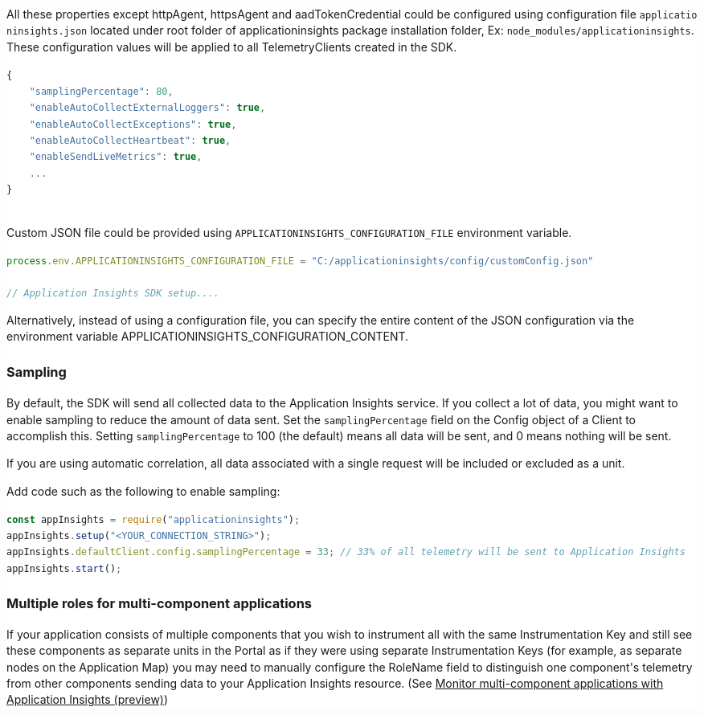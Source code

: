 [Config.ts]: https://github.com/microsoft/ApplicationInsights-node.js/blob/develop/Library/Config.ts 

All these properties except httpAgent, httpsAgent and aadTokenCredential could be configured using configuration file `applicationinsights.json` located under root folder of applicationinsights package installation folder, Ex: `node_modules/applicationinsights`. These configuration values will be applied to all TelemetryClients created in the SDK. 


```javascript
{
    "samplingPercentage": 80,
    "enableAutoCollectExternalLoggers": true,
    "enableAutoCollectExceptions": true,
    "enableAutoCollectHeartbeat": true,
    "enableSendLiveMetrics": true,
    ...
}
  
```

Custom JSON file could be provided using `APPLICATIONINSIGHTS_CONFIGURATION_FILE` environment variable.

```javascript
process.env.APPLICATIONINSIGHTS_CONFIGURATION_FILE = "C:/applicationinsights/config/customConfig.json"

// Application Insights SDK setup....
```

Alternatively, instead of using a configuration file, you can specify the entire content of the JSON configuration via the environment variable APPLICATIONINSIGHTS_CONFIGURATION_CONTENT.

### Sampling

By default, the SDK will send all collected data to the Application Insights service. If you collect a lot of data, you might want to enable sampling to reduce the amount of data sent. Set the `samplingPercentage` field on the Config object of a Client to accomplish this. Setting `samplingPercentage` to 100 (the default) means all data will be sent, and 0 means nothing will be sent.

If you are using automatic correlation, all data associated with a single request will be included or excluded as a unit.

Add code such as the following to enable sampling:

```javascript
const appInsights = require("applicationinsights");
appInsights.setup("<YOUR_CONNECTION_STRING>");
appInsights.defaultClient.config.samplingPercentage = 33; // 33% of all telemetry will be sent to Application Insights
appInsights.start();
```

### Multiple roles for multi-component applications

If your application consists of multiple components that you wish to instrument all with the same Instrumentation Key and still see these components as separate units in the Portal as if they were using separate Instrumentation Keys (for example, as separate nodes on the Application Map) you may need to manually configure the RoleName field to distinguish one component's telemetry from other components sending data to your Application Insights resource. (See [Monitor multi-component applications with Application Insights (preview)](https://docs.microsoft.com/azure/application-insights/app-insights-monitor-multi-role-apps))


[Azure Application Insights]: https://azure.microsoft.com/documentation/articles/app-insights-overview/
[discover and rapidly diagnose performance and other issues]: https://docs.microsoft.com/azure/application-insights/app-insights-detect-triage-diagnose
[these instructions]: https://docs.microsoft.com/azure/application-insights/app-insights-nodejs
[the docs]: https://azure.microsoft.com/documentation/articles/app-insights-api-custom-events-metrics/
[master]: https://github.com/microsoft/ApplicationInsights-node.js/tree/master
[develop]: https://github.com/microsoft/ApplicationInsights-node.js/tree/develop
[npm]: https://www.npmjs.com/package/applicationinsights